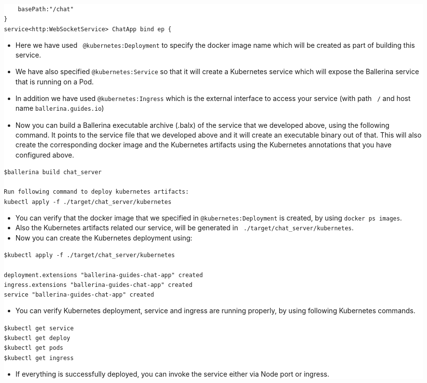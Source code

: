 ```ballerina
    basePath:"/chat"
}
service<http:WebSocketService> ChatApp bind ep {    
``` 

- Here we have used ``  @kubernetes:Deployment `` to specify the docker image name which will be created as part of building this service. 
- We have also specified `` @kubernetes:Service `` so that it will create a Kubernetes service which will expose the Ballerina service that is running on a Pod.  
- In addition we have used `` @kubernetes:Ingress `` which is the external interface to access your service (with path `` /`` and host name ``ballerina.guides.io``)

- Now you can build a Ballerina executable archive (.balx) of the service that we developed above, using the following command. It points to the service file that we developed above and it will create an executable binary out of that. 
This will also create the corresponding docker image and the Kubernetes artifacts using the Kubernetes annotations that you have configured above.
  
```
$ballerina build chat_server

Run following command to deploy kubernetes artifacts:  
kubectl apply -f ./target/chat_server/kubernetes
```

- You can verify that the docker image that we specified in `` @kubernetes:Deployment `` is created, by using `` docker ps images ``. 
- Also the Kubernetes artifacts related our service, will be generated in `` ./target/chat_server/kubernetes``. 
- Now you can create the Kubernetes deployment using:

```
$kubectl apply -f ./target/chat_server/kubernetes 

deployment.extensions "ballerina-guides-chat-app" created
ingress.extensions "ballerina-guides-chat-app" created
service "ballerina-guides-chat-app" created
```

- You can verify Kubernetes deployment, service and ingress are running properly, by using following Kubernetes commands. 
```
$kubectl get service
$kubectl get deploy
$kubectl get pods
$kubectl get ingress
```

- If everything is successfully deployed, you can invoke the service either via Node port or ingress. 

